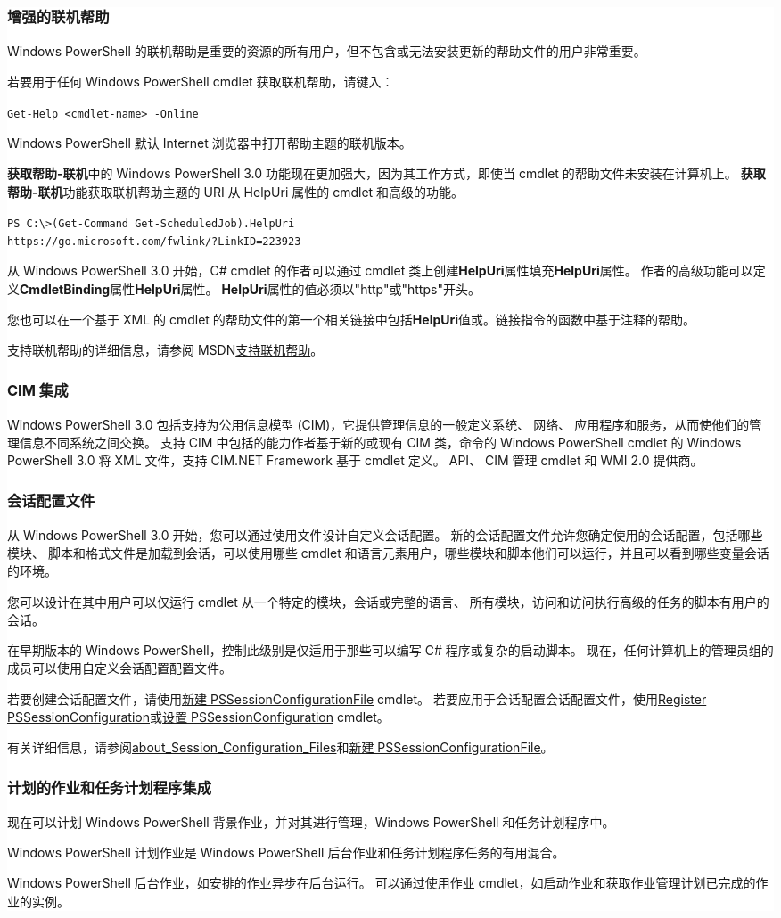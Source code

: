 ### <a name="BKMK_Online"></a>增强的联机帮助
Windows PowerShell 的联机帮助是重要的资源的所有用户，但不包含或无法安装更新的帮助文件的用户非常重要。

若要用于任何 Windows PowerShell cmdlet 获取联机帮助，请键入︰

```
Get-Help <cmdlet-name> -Online
```

Windows PowerShell 默认 Internet 浏览器中打开帮助主题的联机版本。

**获取帮助-联机**中的 Windows PowerShell 3.0 功能现在更加强大，因为其工作方式，即使当 cmdlet 的帮助文件未安装在计算机上。 **获取帮助-联机**功能获取联机帮助主题的 URI 从 HelpUri 属性的 cmdlet 和高级的功能。

```
PS C:\>(Get-Command Get-ScheduledJob).HelpUri
https://go.microsoft.com/fwlink/?LinkID=223923
```

从 Windows PowerShell 3.0 开始，C# cmdlet 的作者可以通过 cmdlet 类上创建**HelpUri**属性填充**HelpUri**属性。 作者的高级功能可以定义**CmdletBinding**属性**HelpUri**属性。 **HelpUri**属性的值必须以"http"或"https"开头。

您也可以在一个基于 XML 的 cmdlet 的帮助文件的第一个相关链接中包括**HelpUri**值或。链接指令的函数中基于注释的帮助。

支持联机帮助的详细信息，请参阅 MSDN[支持联机帮助](https://go.microsoft.com/fwlink/?LinkId=242132)。

### <a name="BKMK_CIM"></a>CIM 集成
Windows PowerShell 3.0 包括支持为公用信息模型 (CIM)，它提供管理信息的一般定义系统、 网络、 应用程序和服务，从而使他们的管理信息不同系统之间交换。 支持 CIM 中包括的能力作者基于新的或现有 CIM 类，命令的 Windows PowerShell cmdlet 的 Windows PowerShell 3.0 将 XML 文件，支持 CIM.NET Framework 基于 cmdlet 定义。 API、 CIM 管理 cmdlet 和 WMI 2.0 提供商。

### <a name="BKMK_ConfigFile"></a>会话配置文件
从 Windows PowerShell 3.0 开始，您可以通过使用文件设计自定义会话配置。 新的会话配置文件允许您确定使用的会话配置，包括哪些模块、 脚本和格式文件是加载到会话，可以使用哪些 cmdlet 和语言元素用户，哪些模块和脚本他们可以运行，并且可以看到哪些变量会话的环境。

您可以设计在其中用户可以仅运行 cmdlet 从一个特定的模块，会话或完整的语言、 所有模块，访问和访问执行高级的任务的脚本有用户的会话。

在早期版本的 Windows PowerShell，控制此级别是仅适用于那些可以编写 C# 程序或复杂的启动脚本。 现在，任何计算机上的管理员组的成员可以使用自定义会话配置配置文件。

若要创建会话配置文件，请使用[新建 PSSessionConfigurationFile](https://technet.microsoft.com/en-us/library/5f3e3633-6e90-479c-aea9-ba45a1954866) cmdlet。 若要应用于会话配置会话配置文件，使用[Register PSSessionConfiguration](https://technet.microsoft.com/en-us/library/e9152ae2-bd6d-4056-9bc7-dc1893aa29ea)或[设置 PSSessionConfiguration](https://technet.microsoft.com/en-us/library/b21fbad3-1759-4260-b206-dcb8431cd6ea) cmdlet。

有关详细信息，请参阅[about_Session_Configuration_Files](https://technet.microsoft.com/en-us/library/c7217447-1ebf-477b-a8ef-4dbe9a1473b8)和[新建 PSSessionConfigurationFile](https://technet.microsoft.com/en-us/library/5f3e3633-6e90-479c-aea9-ba45a1954866)。

### <a name="BKMK_ScheduledJob"></a>计划的作业和任务计划程序集成
现在可以计划 Windows PowerShell 背景作业，并对其进行管理，Windows PowerShell 和任务计划程序中。

Windows PowerShell 计划作业是 Windows PowerShell 后台作业和任务计划程序任务的有用混合。

Windows PowerShell 后台作业，如安排的作业异步在后台运行。 可以通过使用作业 cmdlet，如[启动作业](https://technet.microsoft.com/en-us/library/2bc04935-0deb-4ec0-b856-d7290cca6442)和[获取作业](https://technet.microsoft.com/en-us/library/1352c534-7193-46ca-9ab1-0c5219a661ad)管理计划已完成的作业的实例。
